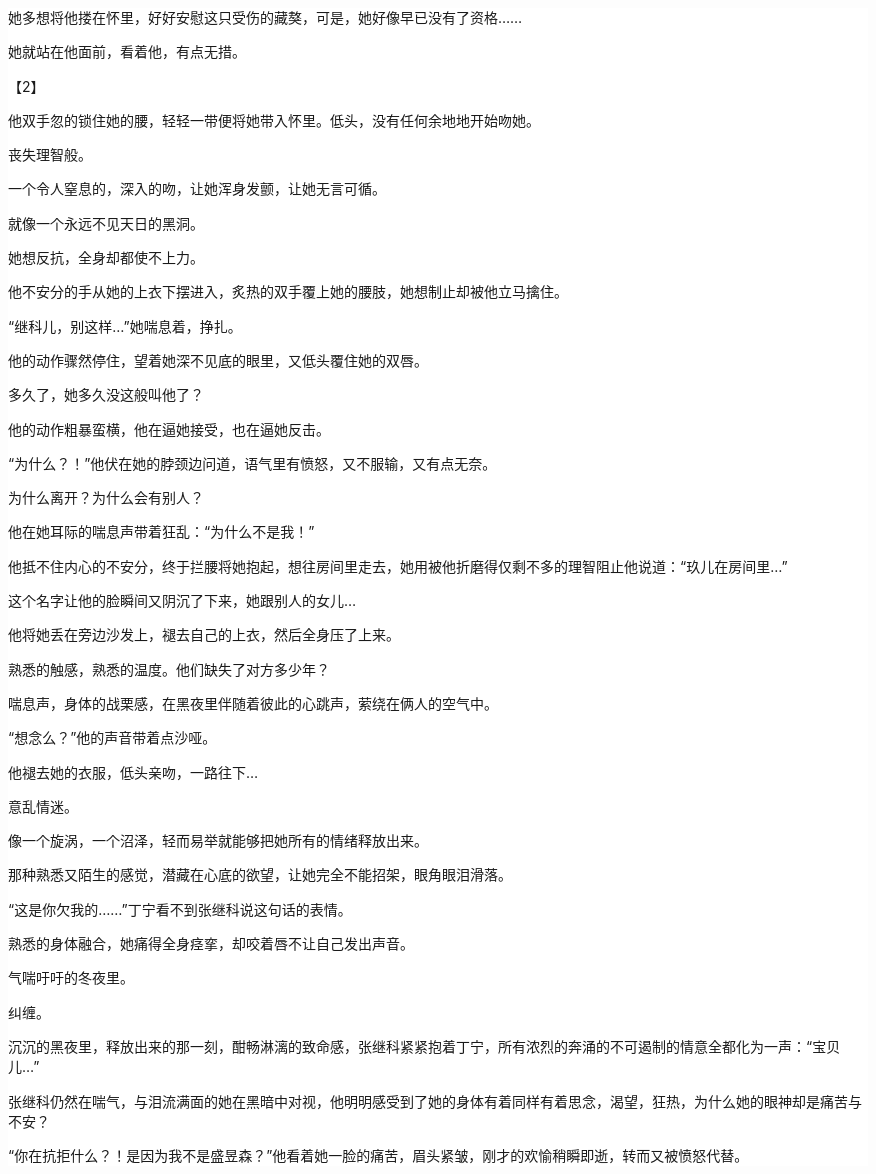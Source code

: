 她多想将他搂在怀里，好好安慰这只受伤的藏獒，可是，她好像早已没有了资格……

她就站在他面前，看着他，有点无措。

【2】

他双手忽的锁住她的腰，轻轻一带便将她带入怀里。低头，没有任何余地地开始吻她。

丧失理智般。

一个令人窒息的，深入的吻，让她浑身发颤，让她无言可循。

就像一个永远不见天日的黑洞。

她想反抗，全身却都使不上力。

他不安分的手从她的上衣下摆进入，炙热的双手覆上她的腰肢，她想制止却被他立马擒住。

“继科儿，别这样…”她喘息着，挣扎。

他的动作骤然停住，望着她深不见底的眼里，又低头覆住她的双唇。

多久了，她多久没这般叫他了？

他的动作粗暴蛮横，他在逼她接受，也在逼她反击。

“为什么？！”他伏在她的脖颈边问道，语气里有愤怒，又不服输，又有点无奈。

为什么离开？为什么会有别人？

他在她耳际的喘息声带着狂乱：“为什么不是我！”

他抵不住内心的不安分，终于拦腰将她抱起，想往房间里走去，她用被他折磨得仅剩不多的理智阻止他说道：“玖儿在房间里…”

这个名字让他的脸瞬间又阴沉了下来，她跟别人的女儿…

他将她丢在旁边沙发上，褪去自己的上衣，然后全身压了上来。

熟悉的触感，熟悉的温度。他们缺失了对方多少年？

喘息声，身体的战栗感，在黑夜里伴随着彼此的心跳声，萦绕在俩人的空气中。

“想念么？”他的声音带着点沙哑。

他褪去她的衣服，低头亲吻，一路往下…

意乱情迷。

像一个旋涡，一个沼泽，轻而易举就能够把她所有的情绪释放出来。

那种熟悉又陌生的感觉，潜藏在心底的欲望，让她完全不能招架，眼角眼泪滑落。

“这是你欠我的……”丁宁看不到张继科说这句话的表情。

熟悉的身体融合，她痛得全身痉挛，却咬着唇不让自己发出声音。

气喘吁吁的冬夜里。

纠缠。

沉沉的黑夜里，释放出来的那一刻，酣畅淋漓的致命感，张继科紧紧抱着丁宁，所有浓烈的奔涌的不可遏制的情意全都化为一声：“宝贝儿…”

张继科仍然在喘气，与泪流满面的她在黑暗中对视，他明明感受到了她的身体有着同样有着思念，渴望，狂热，为什么她的眼神却是痛苦与不安？

“你在抗拒什么？！是因为我不是盛昱森？”他看着她一脸的痛苦，眉头紧皱，刚才的欢愉稍瞬即逝，转而又被愤怒代替。
